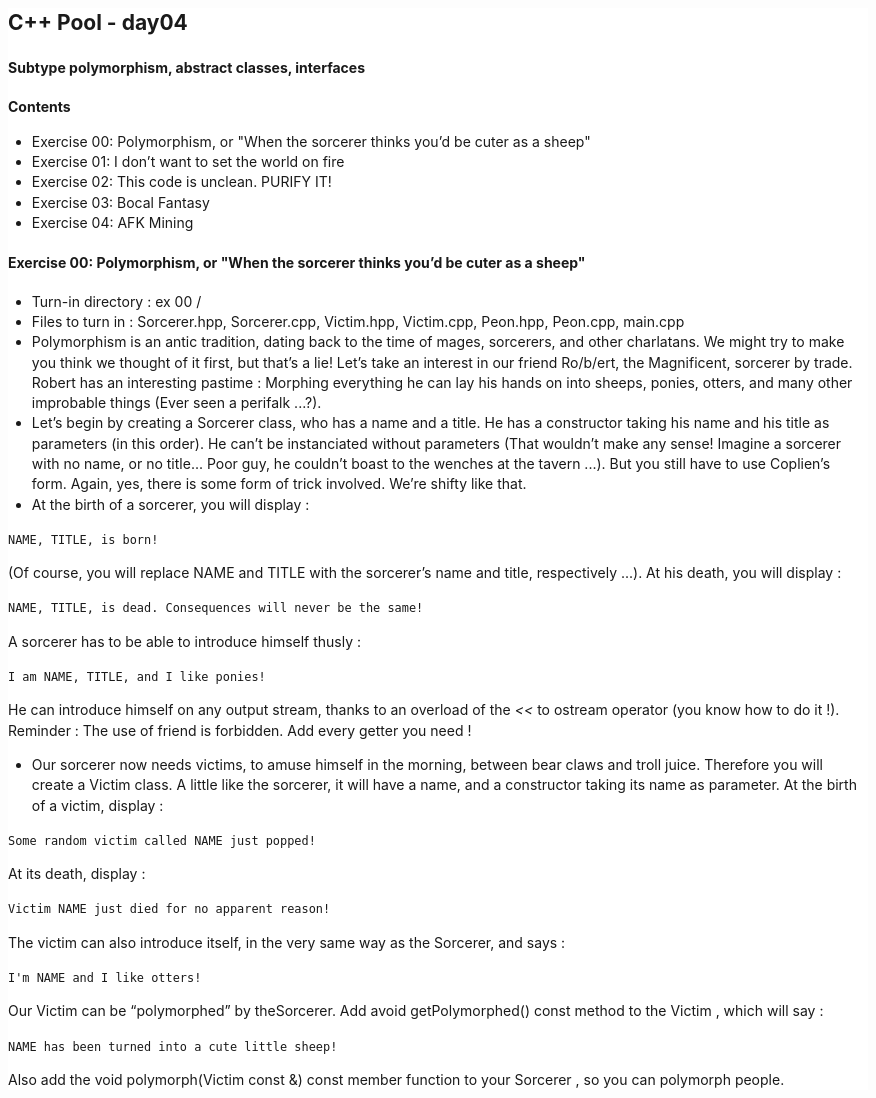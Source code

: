## C++ Pool - day04

#### Subtype polymorphism, abstract classes, interfaces

**Contents**

- Exercise 00: Polymorphism, or "When the sorcerer thinks you’d be cuter as a sheep"
- Exercise 01: I don’t want to set the world on fire
- Exercise 02: This code is unclean. PURIFY IT!
- Exercise 03: Bocal Fantasy
- Exercise 04: AFK Mining

#### Exercise 00: Polymorphism, or "When the sorcerer thinks you’d be cuter as a sheep"
- Turn-in directory : ex 00 /
- Files to turn in : Sorcerer.hpp, Sorcerer.cpp, Victim.hpp, Victim.cpp, Peon.hpp, Peon.cpp, main.cpp
- Polymorphism is an antic tradition, dating back to the time of mages, sorcerers, and other charlatans. We might try to make you think we thought of it first, but that’s a lie! Let’s take an interest in our friend Ro/b/ert, the Magnificent, sorcerer by trade. Robert has an interesting pastime : Morphing everything he can lay his hands on into sheeps, ponies, otters, and many other improbable things (Ever seen a perifalk ...?).
- Let’s begin by creating a Sorcerer class, who has a name and a title. He has a constructor taking his name and his title as parameters (in this order). He can’t be instanciated without parameters (That wouldn’t make any sense! Imagine a sorcerer with no name, or no title... Poor guy, he couldn’t boast to the wenches at the tavern ...). But you still have to use Coplien’s form. Again, yes, there is some form of trick involved. We’re shifty like that.
- At the birth of a sorcerer, you will display :
```
NAME, TITLE, is born!
```
(Of course, you will replace NAME and TITLE with the sorcerer’s name and title, respectively ...). At his death, you will display :
```
NAME, TITLE, is dead. Consequences will never be the same!
```
A sorcerer has to be able to introduce himself thusly :
```
I am NAME, TITLE, and I like ponies!
```
He can introduce himself on any output stream, thanks to an overload of the _<<_ to ostream operator (you know how to do it !). Reminder : The use of friend is forbidden. Add every getter you need !
- Our sorcerer now needs victims, to amuse himself in the morning, between bear claws and troll juice. Therefore you will create a Victim class. A little like the sorcerer, it will have a name, and a constructor taking its name as parameter. At the birth of a victim, display :
```
Some random victim called NAME just popped!
```
At its death, display :
```
Victim NAME just died for no apparent reason!
```
The victim can also introduce itself, in the very same way as the Sorcerer, and says :
```
I'm NAME and I like otters!
```
Our Victim can be “polymorphed” by theSorcerer. Add avoid getPolymorphed() const method to the Victim , which will say :
```
NAME has been turned into a cute little sheep!
```
Also add the void polymorph(Victim const &) const member function to your Sorcerer , so you can polymorph people.